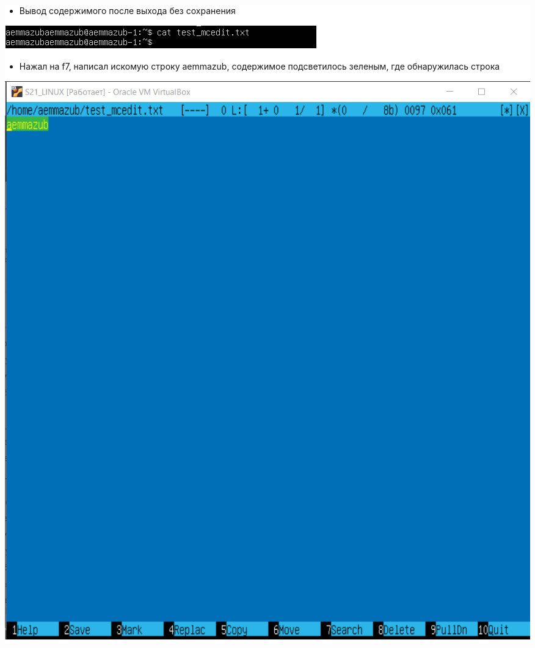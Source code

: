 - Вывод содержимого после выхода без сохранения

![a](src/Screenshoots/Part_7_mcedit_3.png)

- Нажал на f7, написал искомую строку aemmazub, содержимое подсветилось зеленым, где обнаружилась строка

![a](src/Screenshoots/Part_7_mcedit_4.png)
